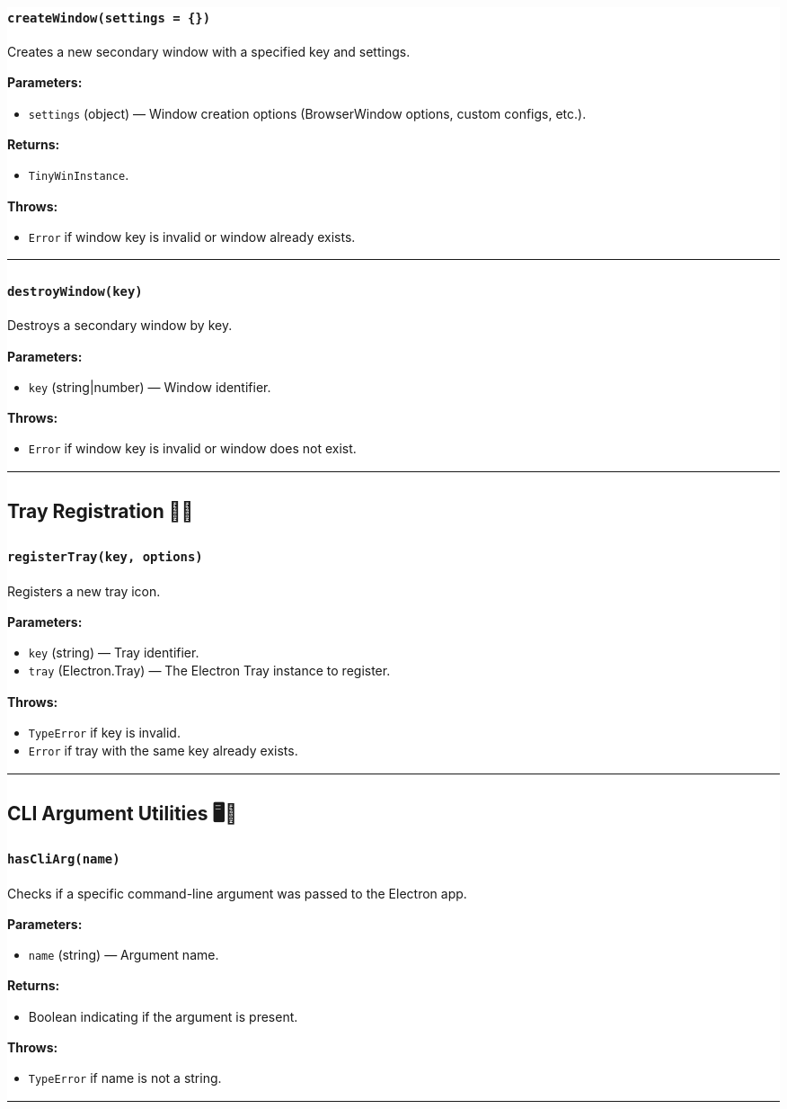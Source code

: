 ### `createWindow(settings = {})`
Creates a new secondary window with a specified key and settings.

**Parameters:**  
- `settings` (object) — Window creation options (BrowserWindow options, custom configs, etc.).

**Returns:**  
- `TinyWinInstance`.

**Throws:**  
- `Error` if window key is invalid or window already exists.

---

### `destroyWindow(key)`
Destroys a secondary window by key.

**Parameters:**  
- `key` (string|number) — Window identifier.

**Throws:**  
- `Error` if window key is invalid or window does not exist.

---

## Tray Registration 🍱🔧

### `registerTray(key, options)`
Registers a new tray icon.

**Parameters:**  
- `key` (string) — Tray identifier.  
- `tray` (Electron.Tray) — The Electron Tray instance to register.

**Throws:**  
- `TypeError` if key is invalid.  
- `Error` if tray with the same key already exists.

---

## CLI Argument Utilities 🖥️📝

### `hasCliArg(name)`
Checks if a specific command-line argument was passed to the Electron app.

**Parameters:**  
- `name` (string) — Argument name.

**Returns:**  
- Boolean indicating if the argument is present.

**Throws:**  
- `TypeError` if name is not a string.

---
